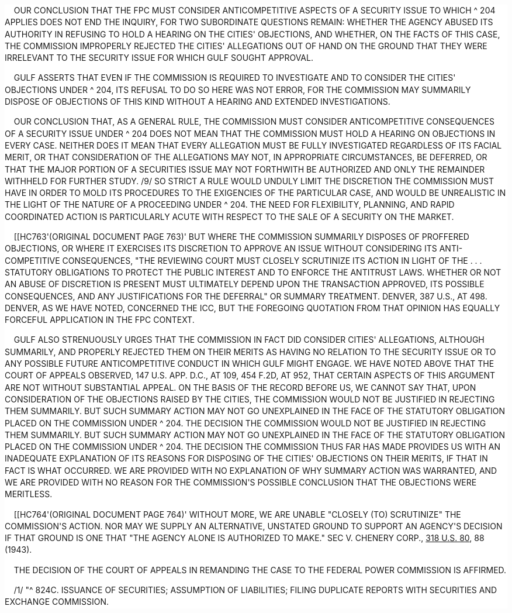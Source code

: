     OUR CONCLUSION THAT THE FPC MUST CONSIDER ANTICOMPETITIVE ASPECTS OF A SECURITY ISSUE TO WHICH ^ 204 APPLIES DOES NOT END THE INQUIRY, FOR TWO SUBORDINATE QUESTIONS REMAIN:  WHETHER THE AGENCY ABUSED ITS AUTHORITY IN REFUSING TO HOLD A HEARING ON THE CITIES' OBJECTIONS, AND WHETHER, ON THE FACTS OF THIS CASE, THE COMMISSION IMPROPERLY REJECTED THE CITIES' ALLEGATIONS OUT OF HAND ON THE GROUND THAT THEY WERE IRRELEVANT TO THE SECURITY ISSUE FOR WHICH GULF SOUGHT APPROVAL.

    GULF ASSERTS THAT EVEN IF THE COMMISSION IS REQUIRED TO INVESTIGATE AND TO CONSIDER THE CITIES' OBJECTIONS UNDER ^ 204, ITS REFUSAL TO DO SO HERE WAS NOT ERROR, FOR THE COMMISSION MAY SUMMARILY DISPOSE OF OBJECTIONS OF THIS KIND WITHOUT A HEARING AND EXTENDED INVESTIGATIONS.

    OUR CONCLUSION THAT, AS A GENERAL RULE, THE COMMISSION MUST CONSIDER ANTICOMPETITIVE CONSEQUENCES OF A SECURITY ISSUE UNDER ^ 204 DOES NOT MEAN THAT THE COMMISSION MUST HOLD A HEARING ON OBJECTIONS IN EVERY CASE.  NEITHER DOES IT MEAN THAT EVERY ALLEGATION MUST BE FULLY INVESTIGATED REGARDLESS OF ITS FACIAL MERIT, OR THAT CONSIDERATION OF THE ALLEGATIONS MAY NOT, IN APPROPRIATE CIRCUMSTANCES, BE DEFERRED, OR THAT THE MAJOR PORTION OF A SECURITIES ISSUE MAY NOT FORTHWITH BE AUTHORIZED AND ONLY THE REMAINDER WITHHELD FOR FURTHER STUDY.  /9/  SO STRICT A RULE WOULD UNDULY LIMIT THE DISCRETION THE COMMISSION MUST HAVE IN ORDER TO MOLD ITS PROCEDURES TO THE EXIGENCIES OF THE PARTICULAR CASE, AND WOULD BE UNREALISTIC IN THE LIGHT OF THE NATURE OF A PROCEEDING UNDER ^ 204.  THE NEED FOR FLEXIBILITY, PLANNING, AND RAPID COORDINATED ACTION IS PARTICULARLY ACUTE WITH RESPECT TO THE SALE OF A SECURITY ON THE MARKET.

    \[\[HC763'(ORIGINAL DOCUMENT PAGE 763)'  BUT WHERE THE COMMISSION SUMMARILY DISPOSES OF PROFFERED OBJECTIONS, OR WHERE IT EXERCISES ITS DISCRETION TO APPROVE AN ISSUE WITHOUT CONSIDERING ITS ANTI-COMPETITIVE CONSEQUENCES, "THE REVIEWING COURT MUST CLOSELY SCRUTINIZE ITS ACTION IN LIGHT OF THE . . . STATUTORY OBLIGATIONS TO PROTECT THE PUBLIC INTEREST AND TO ENFORCE THE ANTITRUST LAWS.  WHETHER OR NOT AN ABUSE OF DISCRETION IS PRESENT MUST ULTIMATELY DEPEND UPON THE TRANSACTION APPROVED, ITS POSSIBLE CONSEQUENCES, AND ANY JUSTIFICATIONS FOR THE DEFERRAL" OR SUMMARY TREATMENT.  DENVER, 387 U.S., AT 498.  DENVER, AS WE HAVE NOTED, CONCERNED THE ICC, BUT THE FOREGOING QUOTATION FROM THAT OPINION HAS EQUALLY FORCEFUL APPLICATION IN THE FPC CONTEXT.

    GULF ALSO STRENUOUSLY URGES THAT THE COMMISSION IN FACT DID CONSIDER CITIES' ALLEGATIONS, ALTHOUGH SUMMARILY, AND PROPERLY REJECTED THEM ON THEIR MERITS AS HAVING NO RELATION TO THE SECURITY ISSUE OR TO ANY POSSIBLE FUTURE ANTICOMPETITIVE CONDUCT IN WHICH GULF MIGHT ENGAGE.  WE HAVE NOTED ABOVE THAT THE COURT OF APPEALS OBSERVED, 147 U.S. APP. D.C., AT 109, 454 F.2D, AT 952, THAT CERTAIN ASPECTS OF THIS ARGUMENT ARE NOT WITHOUT SUBSTANTIAL APPEAL.  ON THE BASIS OF THE RECORD BEFORE US, WE CANNOT SAY THAT, UPON CONSIDERATION OF THE OBJECTIONS RAISED BY THE CITIES, THE COMMISSION WOULD NOT BE JUSTIFIED IN REJECTING THEM SUMMARILY.  BUT SUCH SUMMARY ACTION MAY NOT GO UNEXPLAINED IN THE FACE OF THE STATUTORY OBLIGATION PLACED ON THE COMMISSION UNDER ^ 204.  THE DECISION THE COMMISSION WOULD NOT BE JUSTIFIED IN REJECTING THEM SUMMARILY.  BUT SUCH SUMMARY ACTION MAY NOT GO UNEXPLAINED IN THE FACE OF THE STATUTORY OBLIGATION PLACED ON THE COMMISSION UNDER ^ 204.  THE DECISION THE COMMISSION THUS FAR HAS MADE PROVIDES US WITH AN INADEQUATE EXPLANATION OF ITS REASONS FOR DISPOSING OF THE CITIES' OBJECTIONS ON THEIR MERITS, IF THAT IN FACT IS WHAT OCCURRED.  WE ARE PROVIDED WITH NO EXPLANATION OF WHY SUMMARY ACTION WAS WARRANTED, AND WE ARE PROVIDED WITH NO REASON FOR THE COMMISSION'S POSSIBLE CONCLUSION THAT THE OBJECTIONS WERE MERITLESS.

    \[\[HC764'(ORIGINAL DOCUMENT PAGE 764)'  WITHOUT MORE, WE ARE UNABLE "CLOSELY (TO) SCRUTINIZE" THE COMMISSION'S ACTION.  NOR MAY WE SUPPLY AN ALTERNATIVE, UNSTATED GROUND TO SUPPORT AN AGENCY'S DECISION IF THAT GROUND IS ONE THAT "THE AGENCY ALONE IS AUTHORIZED TO MAKE."  SEC V. CHENERY CORP., [318 U.S. 80][/us/courts/scotus/usReporter/318/80], 88 (1943).

    THE DECISION OF THE COURT OF APPEALS IN REMANDING THE CASE TO THE FEDERAL POWER COMMISSION IS AFFIRMED.

    /1/  "^ 824C.  ISSUANCE OF SECURITIES; ASSUMPTION OF LIABILITIES; FILING DUPLICATE REPORTS WITH SECURITIES AND EXCHANGE COMMISSION.


[/us/courts/scotus/usReporter/411/747]: https://publicdocs.github.io/go/links?ns=uslm-x&ref=%2Fus%2Fcourts%2Fscotus%2FusReporter%2F411%2F747
[/us/courts/scotus/usReporter/387/485]: https://publicdocs.github.io/go/links?ns=uslm-x&ref=%2Fus%2Fcourts%2Fscotus%2FusReporter%2F387%2F485
[/us/stat/49/850]: https://publicdocs.github.io/go/links?ns=uslm&ref=%2Fus%2Fstat%2F49%2F850
[/us/stat/49/838]: https://publicdocs.github.io/go/links?ns=uslm&ref=%2Fus%2Fstat%2F49%2F838
[/us/courts/scotus/usReporter/404/508]: https://publicdocs.github.io/go/links?ns=uslm-x&ref=%2Fus%2Fcourts%2Fscotus%2FusReporter%2F404%2F508
[/us/courts/scotus/usReporter/385/932]: https://publicdocs.github.io/go/links?ns=uslm-x&ref=%2Fus%2Fcourts%2Fscotus%2FusReporter%2F385%2F932
[/us/courts/scotus/usReporter/387/485]: https://publicdocs.github.io/go/links?ns=uslm-x&ref=%2Fus%2Fcourts%2Fscotus%2FusReporter%2F387%2F485
[/us/courts/scotus/usReporter/406/956]: https://publicdocs.github.io/go/links?ns=uslm-x&ref=%2Fus%2Fcourts%2Fscotus%2FusReporter%2F406%2F956
[/us/stat/49/803]: https://publicdocs.github.io/go/links?ns=uslm&ref=%2Fus%2Fstat%2F49%2F803
[/us/stat/49/803]: https://publicdocs.github.io/go/links?ns=uslm&ref=%2Fus%2Fstat%2F49%2F803
[/us/courts/scotus/usReporter/319/61]: https://publicdocs.github.io/go/links?ns=uslm-x&ref=%2Fus%2Fcourts%2Fscotus%2FusReporter%2F319%2F61
[/us/courts/scotus/usReporter/327/686]: https://publicdocs.github.io/go/links?ns=uslm-x&ref=%2Fus%2Fcourts%2Fscotus%2FusReporter%2F327%2F686
[/us/stat/49/863]: https://publicdocs.github.io/go/links?ns=uslm&ref=%2Fus%2Fstat%2F49%2F863
[/us/courts/scotus/usReporter/410/366]: https://publicdocs.github.io/go/links?ns=uslm-x&ref=%2Fus%2Fcourts%2Fscotus%2FusReporter%2F410%2F366
[/us/courts/scotus/usReporter/369/482]: https://publicdocs.github.io/go/links?ns=uslm-x&ref=%2Fus%2Fcourts%2Fscotus%2FusReporter%2F369%2F482
[/us/courts/scotus/usReporter/390/238]: https://publicdocs.github.io/go/links?ns=uslm-x&ref=%2Fus%2Fcourts%2Fscotus%2FusReporter%2F390%2F238
[/us/courts/scotus/usReporter/346/86]: https://publicdocs.github.io/go/links?ns=uslm-x&ref=%2Fus%2Fcourts%2Fscotus%2FusReporter%2F346%2F86
[/us/courts/scotus/usReporter/321/67]: https://publicdocs.github.io/go/links?ns=uslm-x&ref=%2Fus%2Fcourts%2Fscotus%2FusReporter%2F321%2F67
[/us/courts/scotus/usReporter/387/485]: https://publicdocs.github.io/go/links?ns=uslm-x&ref=%2Fus%2Fcourts%2Fscotus%2FusReporter%2F387%2F485
[/us/courts/scotus/usReporter/369/482]: https://publicdocs.github.io/go/links?ns=uslm-x&ref=%2Fus%2Fcourts%2Fscotus%2FusReporter%2F369%2F482
[/us/courts/scotus/usReporter/318/80]: https://publicdocs.github.io/go/links?ns=uslm-x&ref=%2Fus%2Fcourts%2Fscotus%2FusReporter%2F318%2F80
[/us/stat/49/803]: https://publicdocs.github.io/go/links?ns=uslm&ref=%2Fus%2Fstat%2F49%2F803
[/us/usc/t16/s824]: https://publicdocs.github.io/go/links?ns=uslm&ref=%2Fus%2Fusc%2Ft16%2Fs824
[/us/usc/t16/s824]: https://publicdocs.github.io/go/links?ns=uslm&ref=%2Fus%2Fusc%2Ft16%2Fs824
[/us/courts/scotus/usReporter/387/485]: https://publicdocs.github.io/go/links?ns=uslm-x&ref=%2Fus%2Fcourts%2Fscotus%2FusReporter%2F387%2F485
[/us/courts/scotus/usReporter/329/143]: https://publicdocs.github.io/go/links?ns=uslm-x&ref=%2Fus%2Fcourts%2Fscotus%2FusReporter%2F329%2F143
[/us/courts/scotus/usReporter/380/1]: https://publicdocs.github.io/go/links?ns=uslm-x&ref=%2Fus%2Fcourts%2Fscotus%2FusReporter%2F380%2F1
